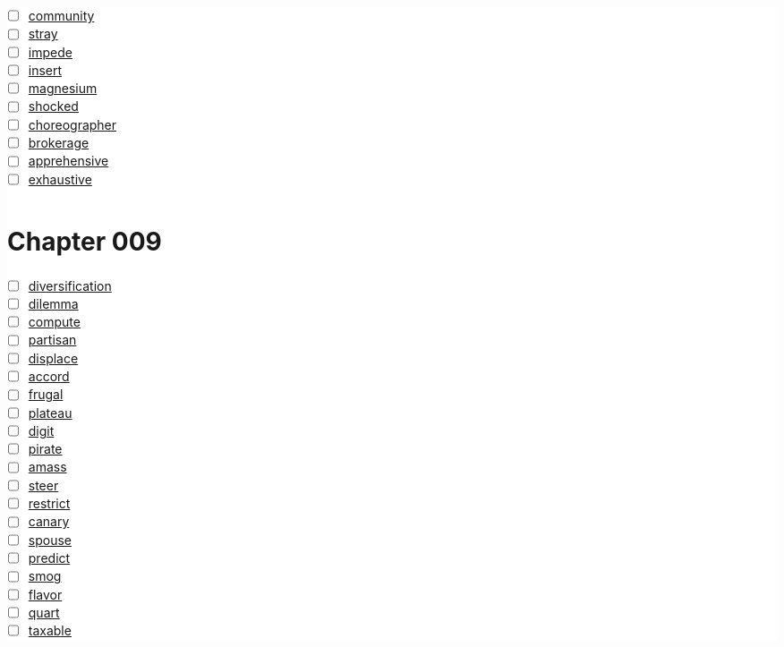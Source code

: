 - [ ] [community](https://github.com/Tdahuyou/qwerty-learner-tools/blob/main/dict/GMATluan_2/community.md)
- [ ] [stray](https://github.com/Tdahuyou/qwerty-learner-tools/blob/main/dict/GMATluan_2/stray.md)
- [ ] [impede](https://github.com/Tdahuyou/qwerty-learner-tools/blob/main/dict/GMATluan_2/impede.md)
- [ ] [insert](https://github.com/Tdahuyou/qwerty-learner-tools/blob/main/dict/GMATluan_2/insert.md)
- [ ] [magnesium](https://github.com/Tdahuyou/qwerty-learner-tools/blob/main/dict/GMATluan_2/magnesium.md)
- [ ] [shocked](https://github.com/Tdahuyou/qwerty-learner-tools/blob/main/dict/GMATluan_2/shocked.md)
- [ ] [choreographer](https://github.com/Tdahuyou/qwerty-learner-tools/blob/main/dict/GMATluan_2/choreographer.md)
- [ ] [brokerage](https://github.com/Tdahuyou/qwerty-learner-tools/blob/main/dict/GMATluan_2/brokerage.md)
- [ ] [apprehensive](https://github.com/Tdahuyou/qwerty-learner-tools/blob/main/dict/GMATluan_2/apprehensive.md)
- [ ] [exhaustive](https://github.com/Tdahuyou/qwerty-learner-tools/blob/main/dict/GMATluan_2/exhaustive.md)

# Chapter 009

- [ ] [diversification](https://github.com/Tdahuyou/qwerty-learner-tools/blob/main/dict/GMATluan_2/diversification.md)
- [ ] [dilemma](https://github.com/Tdahuyou/qwerty-learner-tools/blob/main/dict/GMATluan_2/dilemma.md)
- [ ] [compute](https://github.com/Tdahuyou/qwerty-learner-tools/blob/main/dict/GMATluan_2/compute.md)
- [ ] [partisan](https://github.com/Tdahuyou/qwerty-learner-tools/blob/main/dict/GMATluan_2/partisan.md)
- [ ] [displace](https://github.com/Tdahuyou/qwerty-learner-tools/blob/main/dict/GMATluan_2/displace.md)
- [ ] [accord](https://github.com/Tdahuyou/qwerty-learner-tools/blob/main/dict/GMATluan_2/accord.md)
- [ ] [frugal](https://github.com/Tdahuyou/qwerty-learner-tools/blob/main/dict/GMATluan_2/frugal.md)
- [ ] [plateau](https://github.com/Tdahuyou/qwerty-learner-tools/blob/main/dict/GMATluan_2/plateau.md)
- [ ] [digit](https://github.com/Tdahuyou/qwerty-learner-tools/blob/main/dict/GMATluan_2/digit.md)
- [ ] [pirate](https://github.com/Tdahuyou/qwerty-learner-tools/blob/main/dict/GMATluan_2/pirate.md)
- [ ] [amass](https://github.com/Tdahuyou/qwerty-learner-tools/blob/main/dict/GMATluan_2/amass.md)
- [ ] [steer](https://github.com/Tdahuyou/qwerty-learner-tools/blob/main/dict/GMATluan_2/steer.md)
- [ ] [restrict](https://github.com/Tdahuyou/qwerty-learner-tools/blob/main/dict/GMATluan_2/restrict.md)
- [ ] [canary](https://github.com/Tdahuyou/qwerty-learner-tools/blob/main/dict/GMATluan_2/canary.md)
- [ ] [spouse](https://github.com/Tdahuyou/qwerty-learner-tools/blob/main/dict/GMATluan_2/spouse.md)
- [ ] [predict](https://github.com/Tdahuyou/qwerty-learner-tools/blob/main/dict/GMATluan_2/predict.md)
- [ ] [smog](https://github.com/Tdahuyou/qwerty-learner-tools/blob/main/dict/GMATluan_2/smog.md)
- [ ] [flavor](https://github.com/Tdahuyou/qwerty-learner-tools/blob/main/dict/GMATluan_2/flavor.md)
- [ ] [quart](https://github.com/Tdahuyou/qwerty-learner-tools/blob/main/dict/GMATluan_2/quart.md)
- [ ] [taxable](https://github.com/Tdahuyou/qwerty-learner-tools/blob/main/dict/GMATluan_2/taxable.md)
